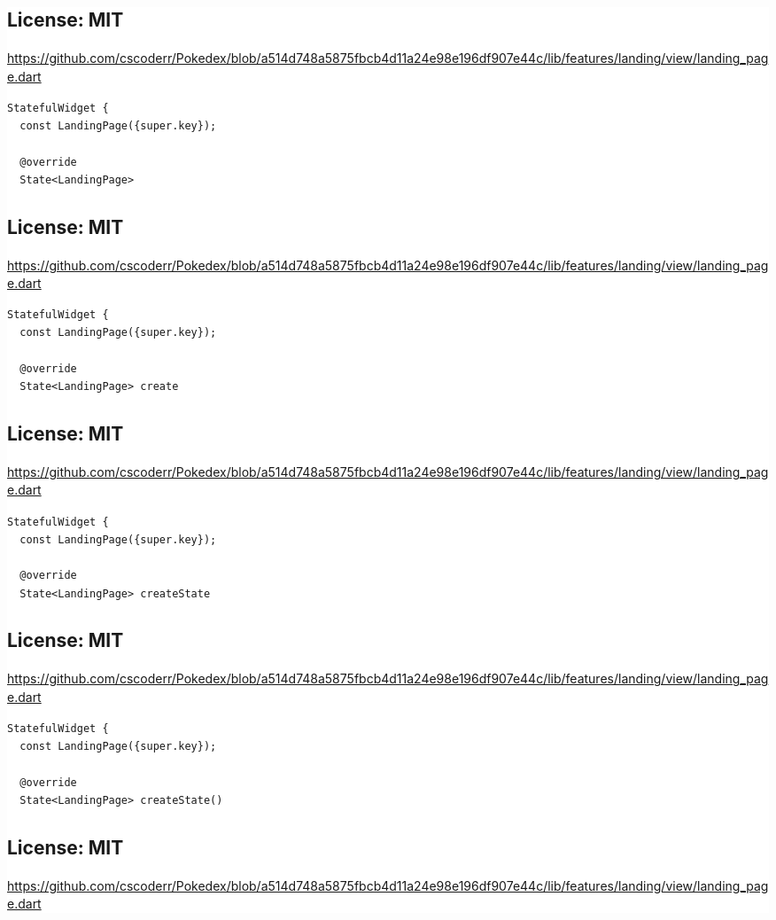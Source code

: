 
## License: MIT
https://github.com/cscoderr/Pokedex/blob/a514d748a5875fbcb4d11a24e98e196df907e44c/lib/features/landing/view/landing_page.dart

```
StatefulWidget {
  const LandingPage({super.key});

  @override
  State<LandingPage>
```


## License: MIT
https://github.com/cscoderr/Pokedex/blob/a514d748a5875fbcb4d11a24e98e196df907e44c/lib/features/landing/view/landing_page.dart

```
StatefulWidget {
  const LandingPage({super.key});

  @override
  State<LandingPage> create
```


## License: MIT
https://github.com/cscoderr/Pokedex/blob/a514d748a5875fbcb4d11a24e98e196df907e44c/lib/features/landing/view/landing_page.dart

```
StatefulWidget {
  const LandingPage({super.key});

  @override
  State<LandingPage> createState
```


## License: MIT
https://github.com/cscoderr/Pokedex/blob/a514d748a5875fbcb4d11a24e98e196df907e44c/lib/features/landing/view/landing_page.dart

```
StatefulWidget {
  const LandingPage({super.key});

  @override
  State<LandingPage> createState()
```


## License: MIT
https://github.com/cscoderr/Pokedex/blob/a514d748a5875fbcb4d11a24e98e196df907e44c/lib/features/landing/view/landing_page.dart
